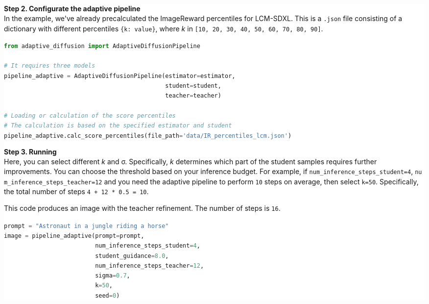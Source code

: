 ```Python
```

<b>Step 2. Configurate the adaptive pipeline </b> 
<br /> In the example, we've already precalculated the ImageReward percentiles for 
LCM-SDXL. This is a ```.json``` file consisting of a dictionary with different percentiles
```{k: value}```, where <i>k</i> in ```[10, 20, 30, 40, 50, 60, 70, 80, 90]```. 


```Python
from adaptive_diffusion import AdaptiveDiffusionPipeline

# It requires three models
pipeline_adaptive = AdaptiveDiffusionPipeline(estimator=estimator,
                                              student=student,
                                              teacher=teacher)

# Loading or calculation of the score percentiles
# The calculation is based on the specified estimator and student
pipeline_adaptive.calc_score_percentiles(file_path='data/IR_percentiles_lcm.json')                                     
```

<b>Step 3. Running</b> 
<br> Here, you can select different <i>k</i> and σ. Specifically, 
<i>k</i> determines which part of the student samples requires further improvements. You can choose the threshold based on your inference budget. 
For example, if
```num_inference_steps_student=4```, ```num_inference_steps_teacher=12``` 
and you need the adaptive pipeline to perform ```10``` steps on average, 
then select ```k=50```.
Specifically, the total number of steps  ```4 + 12 * 0.5 = 10```.

This code produces an image with the teacher refinement. The number of steps is ```16```.
```Python
prompt = "Astronaut in a jungle riding a horse"
image = pipeline_adaptive(prompt=prompt,
                          num_inference_steps_student=4,
                          student_guidance=8.0,
                          num_inference_steps_teacher=12,
                          sigma=0.7,
                          k=50,
                          seed=0)
```
<p align="center">
